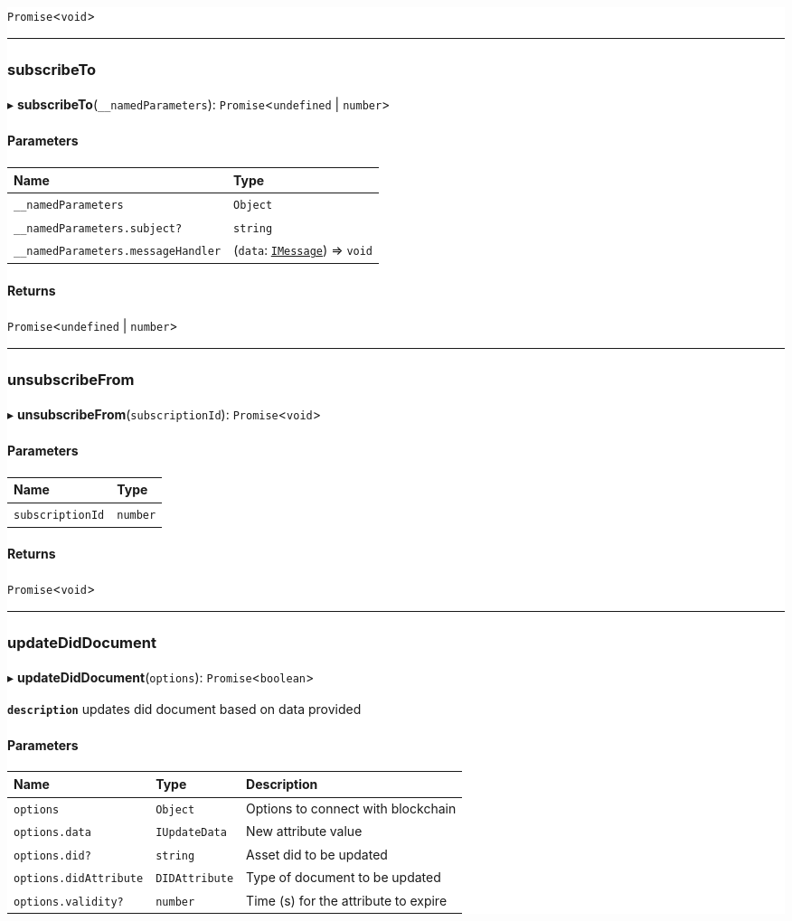 `Promise`<`void`\>

___

### subscribeTo

▸ **subscribeTo**(`__namedParameters`): `Promise`<`undefined` \| `number`\>

#### Parameters

| Name | Type |
| :------ | :------ |
| `__namedParameters` | `Object` |
| `__namedParameters.subject?` | `string` |
| `__namedParameters.messageHandler` | (`data`: [`IMessage`](../interfaces/iam.IMessage.md)) => `void` |

#### Returns

`Promise`<`undefined` \| `number`\>

___

### unsubscribeFrom

▸ **unsubscribeFrom**(`subscriptionId`): `Promise`<`void`\>

#### Parameters

| Name | Type |
| :------ | :------ |
| `subscriptionId` | `number` |

#### Returns

`Promise`<`void`\>

___

### updateDidDocument

▸ **updateDidDocument**(`options`): `Promise`<`boolean`\>

**`description`** updates did document based on data provided

#### Parameters

| Name | Type | Description |
| :------ | :------ | :------ |
| `options` | `Object` | Options to connect with blockchain |
| `options.data` | `IUpdateData` | New attribute value |
| `options.did?` | `string` | Asset did to be updated |
| `options.didAttribute` | `DIDAttribute` | Type of document to be updated |
| `options.validity?` | `number` | Time (s) for the attribute to expire |

